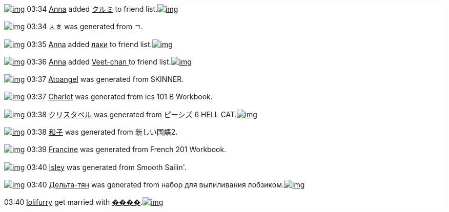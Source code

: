 [![img](http://img853.imageshack.us/img853/2527/lmg9.jpg)](http://www.barcodekanojo.com/user/400860/Anna) 03:34 [Anna](http://www.barcodekanojo.com/user/400860/Anna) added [クルミ](http://www.barcodekanojo.com/kanojo/2395938/%E3%82%AF%E3%83%AB%E3%83%9F) to friend list.[![img](http://img845.imageshack.us/img845/6584/6r69.png)](http://www.barcodekanojo.com/kanojo/2395938/%E3%82%AF%E3%83%AB%E3%83%9F) 

[![img](http://img513.imageshack.us/img513/5803/gon7.png)](http://www.barcodekanojo.com/kanojo/2619944/%E3%85%85%E3%85%8E) 03:34 [ㅅㅎ](http://www.barcodekanojo.com/kanojo/2619944/%E3%85%85%E3%85%8E) was generated from ㄱ.

[![img](http://img34.imageshack.us/img34/7413/jss9.jpg)](http://www.barcodekanojo.com/user/400860/Anna) 03:35 [Anna](http://www.barcodekanojo.com/user/400860/Anna) added [лаки](http://www.barcodekanojo.com/kanojo/2513237/%D0%BB%D0%B0%D0%BA%D0%B8) to friend list.[![img](http://img6.imageshack.us/img6/4778/hksd.png)](http://www.barcodekanojo.com/kanojo/2513237/%D0%BB%D0%B0%D0%BA%D0%B8) 

[![img](http://img543.imageshack.us/img543/7889/dhz6.jpg)](http://www.barcodekanojo.com/user/400860/Anna) 03:36 [Anna](http://www.barcodekanojo.com/user/400860/Anna) added [Veet-chan ](http://www.barcodekanojo.com/kanojo/2498984/Veet-chan%20) to friend list.[![img](http://img689.imageshack.us/img689/2853/ctd8.png)](http://www.barcodekanojo.com/kanojo/2498984/Veet-chan%20) 

[![img](http://img856.imageshack.us/img856/4444/zimg.png)](http://www.barcodekanojo.com/kanojo/2619945/Atoangel) 03:37 [Atoangel](http://www.barcodekanojo.com/kanojo/2619945/Atoangel) was generated from SKINNER.

[![img](http://img41.imageshack.us/img41/928/ec2x.png)](http://www.barcodekanojo.com/kanojo/2619946/Charlet) 03:37 [Charlet](http://www.barcodekanojo.com/kanojo/2619946/Charlet) was generated from ics 101 B Workbook.

[![img](http://img703.imageshack.us/img703/3231/slrs.png)](http://www.barcodekanojo.com/kanojo/2619947/%E3%82%AF%E3%83%AA%E3%82%B9%E3%82%BF%E3%83%99%E3%83%AB) 03:38 [クリスタベル](http://www.barcodekanojo.com/kanojo/2619947/%E3%82%AF%E3%83%AA%E3%82%B9%E3%82%BF%E3%83%99%E3%83%AB) was generated from ピーシズ 6 HELL CAT.[![img](http://img834.imageshack.us/img834/179/fmk9.jpg)](http://www.barcodekanojo.com/product_images/barcode/5110802/1384281445/%E3%83%94%E3%83%BC%E3%82%B7%E3%82%BA%206%20HELL%20CAT.jpg) 

[![img](http://img547.imageshack.us/img547/1364/1wor.png)](http://www.barcodekanojo.com/kanojo/2619948/%E5%92%8C%E5%AD%90) 03:38 [和子](http://www.barcodekanojo.com/kanojo/2619948/%E5%92%8C%E5%AD%90) was generated from 新しい国語2.

[![img](http://img109.imageshack.us/img109/7066/vcz4.png)](http://www.barcodekanojo.com/kanojo/2619949/Francine) 03:39 [Francine](http://www.barcodekanojo.com/kanojo/2619949/Francine) was generated from French 201 Workbook.

[![img](http://img818.imageshack.us/img818/7171/7xqs.png)](http://www.barcodekanojo.com/kanojo/2619950/Isley) 03:40 [Isley](http://www.barcodekanojo.com/kanojo/2619950/Isley) was generated from Smooth Sailin'.

[![img](http://img9.imageshack.us/img9/8978/hllw.png)](http://www.barcodekanojo.com/kanojo/2619951/%D0%94%D0%B5%D0%BB%D1%8C%D1%82%D0%B0-%D1%82%D1%8F%D0%BD) 03:40 [Дельта-тян](http://www.barcodekanojo.com/kanojo/2619951/%D0%94%D0%B5%D0%BB%D1%8C%D1%82%D0%B0-%D1%82%D1%8F%D0%BD) was generated from набор для выпиливания лобзиком.[![img](http://img802.imageshack.us/img802/8717/o4zc.jpg)](http://www.barcodekanojo.com/product_images/barcode/5110806/1384281575/%D0%BD%D0%B0%D0%B1%D0%BE%D1%80%20%D0%B4%D0%BB%D1%8F%20%D0%B2%D1%8B%D0%BF%D0%B8%D0%BB%D0%B8%D0%B2%D0%B0%D0%BD%D0%B8%D1%8F%20%D0%BB%D0%BE%D0%B1%D0%B7%D0%B8%D0%BA%D0%BE%D0%BC.jpg) 

03:40 [lolifurry](http://www.barcodekanojo.com/user/397544/lolifurry) get married with [����](http://www.barcodekanojo.com/kanojo/2619854/%EF%BF%BD%EF%BF%BD%EF%BF%BD%EF%BF%BD).[![img](http://img820.imageshack.us/img820/4708/juv.png)](http://www.barcodekanojo.com/kanojo/2619854/%EF%BF%BD%EF%BF%BD%EF%BF%BD%EF%BF%BD) 

